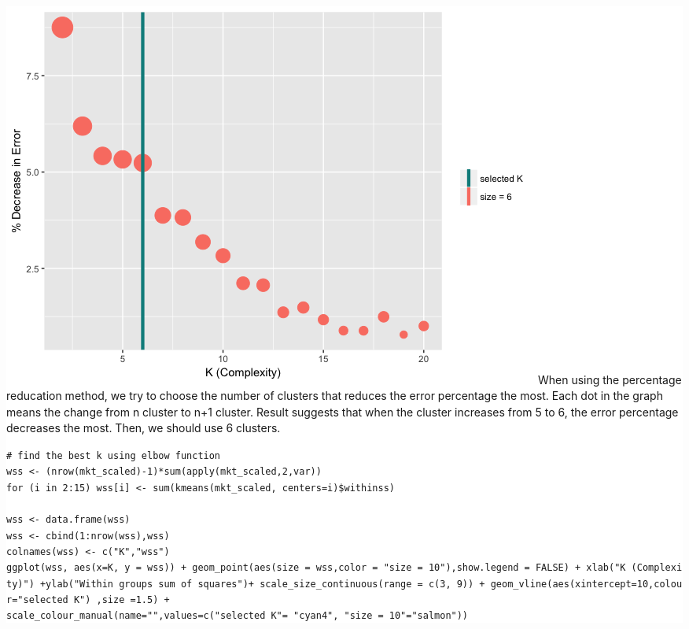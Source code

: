 ![](market_segment_new_files/figure-markdown_strict/unnamed-chunk-6-1.png)
When using the percentage reducation method, we try to choose the number
of clusters that reduces the error percentage the most. Each dot in the
graph means the change from n cluster to n+1 cluster. Result suggests
that when the cluster increases from 5 to 6, the error percentage
decreases the most. Then, we should use 6 clusters.

    # find the best k using elbow function
    wss <- (nrow(mkt_scaled)-1)*sum(apply(mkt_scaled,2,var))
    for (i in 2:15) wss[i] <- sum(kmeans(mkt_scaled, centers=i)$withinss)

    wss <- data.frame(wss)
    wss <- cbind(1:nrow(wss),wss)
    colnames(wss) <- c("K","wss")
    ggplot(wss, aes(x=K, y = wss)) + geom_point(aes(size = wss,color = "size = 10"),show.legend = FALSE) + xlab("K (Complexity)") +ylab("Within groups sum of squares")+ scale_size_continuous(range = c(3, 9)) + geom_vline(aes(xintercept=10,colour="selected K") ,size =1.5) + 
    scale_colour_manual(name="",values=c("selected K"= "cyan4", "size = 10"="salmon"))
